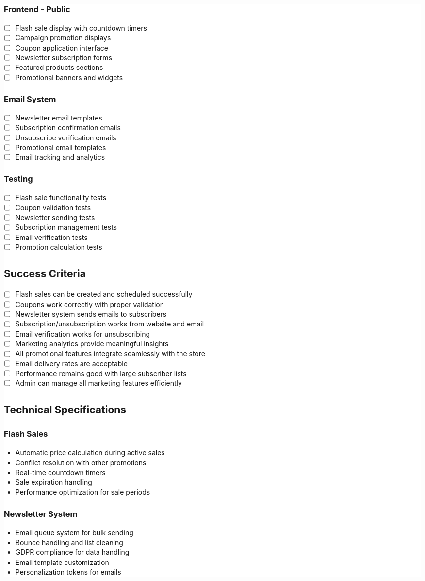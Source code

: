 ### Frontend - Public
- [ ] Flash sale display with countdown timers
- [ ] Campaign promotion displays
- [ ] Coupon application interface
- [ ] Newsletter subscription forms
- [ ] Featured products sections
- [ ] Promotional banners and widgets

### Email System
- [ ] Newsletter email templates
- [ ] Subscription confirmation emails
- [ ] Unsubscribe verification emails
- [ ] Promotional email templates
- [ ] Email tracking and analytics

### Testing
- [ ] Flash sale functionality tests
- [ ] Coupon validation tests
- [ ] Newsletter sending tests
- [ ] Subscription management tests
- [ ] Email verification tests
- [ ] Promotion calculation tests

## Success Criteria
- [ ] Flash sales can be created and scheduled successfully
- [ ] Coupons work correctly with proper validation
- [ ] Newsletter system sends emails to subscribers
- [ ] Subscription/unsubscription works from website and email
- [ ] Email verification works for unsubscribing
- [ ] Marketing analytics provide meaningful insights
- [ ] All promotional features integrate seamlessly with the store
- [ ] Email delivery rates are acceptable
- [ ] Performance remains good with large subscriber lists
- [ ] Admin can manage all marketing features efficiently

## Technical Specifications

### Flash Sales
- Automatic price calculation during active sales
- Conflict resolution with other promotions
- Real-time countdown timers
- Sale expiration handling
- Performance optimization for sale periods

### Newsletter System
- Email queue system for bulk sending
- Bounce handling and list cleaning
- GDPR compliance for data handling
- Email template customization
- Personalization tokens for emails
